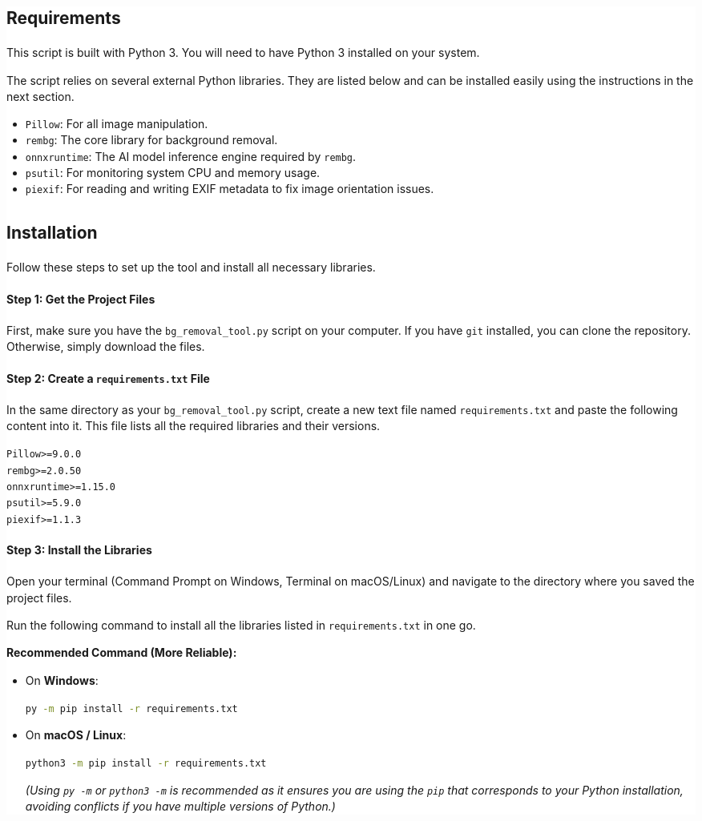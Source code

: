 ## Requirements

This script is built with Python 3. You will need to have Python 3 installed on your system.

The script relies on several external Python libraries. They are listed below and can be installed easily using the instructions in the next section.

*   `Pillow`: For all image manipulation.
*   `rembg`: The core library for background removal.
*   `onnxruntime`: The AI model inference engine required by `rembg`.
*   `psutil`: For monitoring system CPU and memory usage.
*   `piexif`: For reading and writing EXIF metadata to fix image orientation issues.

## Installation

Follow these steps to set up the tool and install all necessary libraries.

#### Step 1: Get the Project Files

First, make sure you have the `bg_removal_tool.py` script on your computer. If you have `git` installed, you can clone the repository. Otherwise, simply download the files.

#### Step 2: Create a `requirements.txt` File

In the same directory as your `bg_removal_tool.py` script, create a new text file named `requirements.txt` and paste the following content into it. This file lists all the required libraries and their versions.

```text
Pillow>=9.0.0
rembg>=2.0.50
onnxruntime>=1.15.0
psutil>=5.9.0
piexif>=1.1.3
```

#### Step 3: Install the Libraries

Open your terminal (Command Prompt on Windows, Terminal on macOS/Linux) and navigate to the directory where you saved the project files.

Run the following command to install all the libraries listed in `requirements.txt` in one go.

**Recommended Command (More Reliable):**

*   On **Windows**:
    ```bash
    py -m pip install -r requirements.txt
    ```

*   On **macOS / Linux**:
    ```bash
    python3 -m pip install -r requirements.txt
    ```
    *(Using `py -m` or `python3 -m` is recommended as it ensures you are using the `pip` that corresponds to your Python installation, avoiding conflicts if you have multiple versions of Python.)*
